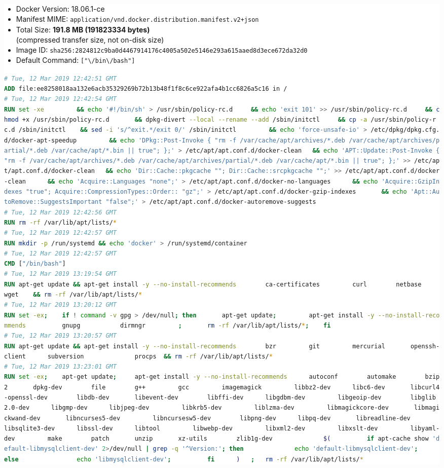 -	Docker Version: 18.06.1-ce
-	Manifest MIME: `application/vnd.docker.distribution.manifest.v2+json`
-	Total Size: **191.8 MB (191823334 bytes)**  
	(compressed transfer size, not on-disk size)
-	Image ID: `sha256:2824812c9ba0d4467914176c4005a502e5146e293a615aaed8d3ece672da32d0`
-	Default Command: `["\/bin\/bash"]`

```dockerfile
# Tue, 12 Mar 2019 12:42:51 GMT
ADD file:ee8258018aa132e6acb35329269b72b13b48f1f8c6ce922afa4b1cc6826a5c16 in / 
# Tue, 12 Mar 2019 12:42:54 GMT
RUN set -xe 		&& echo '#!/bin/sh' > /usr/sbin/policy-rc.d 	&& echo 'exit 101' >> /usr/sbin/policy-rc.d 	&& chmod +x /usr/sbin/policy-rc.d 		&& dpkg-divert --local --rename --add /sbin/initctl 	&& cp -a /usr/sbin/policy-rc.d /sbin/initctl 	&& sed -i 's/^exit.*/exit 0/' /sbin/initctl 		&& echo 'force-unsafe-io' > /etc/dpkg/dpkg.cfg.d/docker-apt-speedup 		&& echo 'DPkg::Post-Invoke { "rm -f /var/cache/apt/archives/*.deb /var/cache/apt/archives/partial/*.deb /var/cache/apt/*.bin || true"; };' > /etc/apt/apt.conf.d/docker-clean 	&& echo 'APT::Update::Post-Invoke { "rm -f /var/cache/apt/archives/*.deb /var/cache/apt/archives/partial/*.deb /var/cache/apt/*.bin || true"; };' >> /etc/apt/apt.conf.d/docker-clean 	&& echo 'Dir::Cache::pkgcache ""; Dir::Cache::srcpkgcache "";' >> /etc/apt/apt.conf.d/docker-clean 		&& echo 'Acquire::Languages "none";' > /etc/apt/apt.conf.d/docker-no-languages 		&& echo 'Acquire::GzipIndexes "true"; Acquire::CompressionTypes::Order:: "gz";' > /etc/apt/apt.conf.d/docker-gzip-indexes 		&& echo 'Apt::AutoRemove::SuggestsImportant "false";' > /etc/apt/apt.conf.d/docker-autoremove-suggests
# Tue, 12 Mar 2019 12:42:56 GMT
RUN rm -rf /var/lib/apt/lists/*
# Tue, 12 Mar 2019 12:42:57 GMT
RUN mkdir -p /run/systemd && echo 'docker' > /run/systemd/container
# Tue, 12 Mar 2019 12:42:57 GMT
CMD ["/bin/bash"]
# Tue, 12 Mar 2019 13:19:54 GMT
RUN apt-get update && apt-get install -y --no-install-recommends 		ca-certificates 		curl 		netbase 		wget 	&& rm -rf /var/lib/apt/lists/*
# Tue, 12 Mar 2019 13:20:12 GMT
RUN set -ex; 	if ! command -v gpg > /dev/null; then 		apt-get update; 		apt-get install -y --no-install-recommends 			gnupg 			dirmngr 		; 		rm -rf /var/lib/apt/lists/*; 	fi
# Tue, 12 Mar 2019 13:20:57 GMT
RUN apt-get update && apt-get install -y --no-install-recommends 		bzr 		git 		mercurial 		openssh-client 		subversion 				procps 	&& rm -rf /var/lib/apt/lists/*
# Tue, 12 Mar 2019 13:23:01 GMT
RUN set -ex; 	apt-get update; 	apt-get install -y --no-install-recommends 		autoconf 		automake 		bzip2 		dpkg-dev 		file 		g++ 		gcc 		imagemagick 		libbz2-dev 		libc6-dev 		libcurl4-openssl-dev 		libdb-dev 		libevent-dev 		libffi-dev 		libgdbm-dev 		libgeoip-dev 		libglib2.0-dev 		libgmp-dev 		libjpeg-dev 		libkrb5-dev 		liblzma-dev 		libmagickcore-dev 		libmagickwand-dev 		libncurses5-dev 		libncursesw5-dev 		libpng-dev 		libpq-dev 		libreadline-dev 		libsqlite3-dev 		libssl-dev 		libtool 		libwebp-dev 		libxml2-dev 		libxslt-dev 		libyaml-dev 		make 		patch 		unzip 		xz-utils 		zlib1g-dev 				$( 			if apt-cache show 'default-libmysqlclient-dev' 2>/dev/null | grep -q '^Version:'; then 				echo 'default-libmysqlclient-dev'; 			else 				echo 'libmysqlclient-dev'; 			fi 		) 	; 	rm -rf /var/lib/apt/lists/*
```
